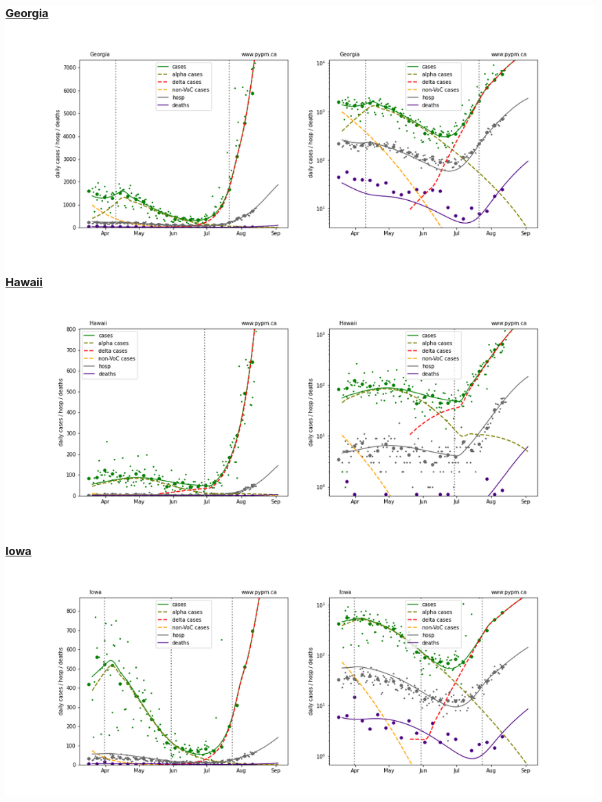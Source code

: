 ### [Georgia](img/ga_2_9_0815.pdf)

![ga](img/ga_2_9_0815.png)

### [Hawaii](img/hi_2_9_0815.pdf)

![hi](img/hi_2_9_0815.png)

### [Iowa](img/ia_2_9_0815.pdf)

![ia](img/ia_2_9_0815.png)
